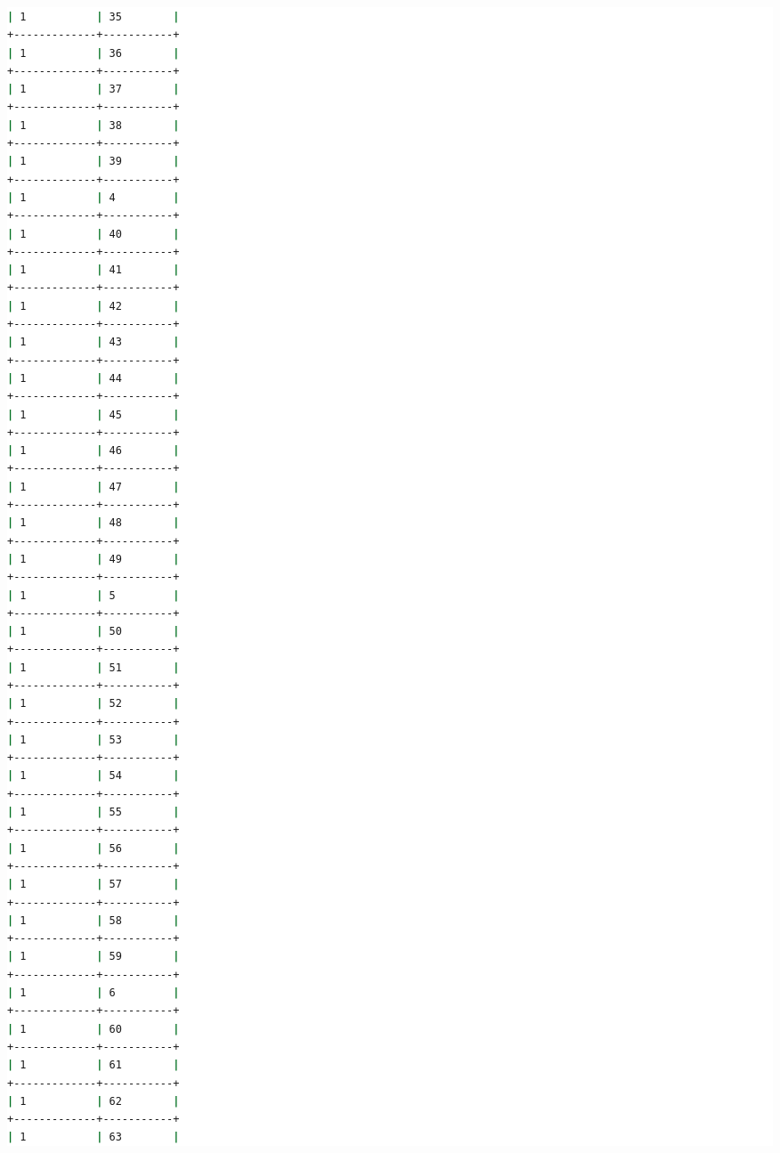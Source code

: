 ```bash
| 1           | 35        |
+-------------+-----------+
| 1           | 36        |
+-------------+-----------+
| 1           | 37        |
+-------------+-----------+
| 1           | 38        |
+-------------+-----------+
| 1           | 39        |
+-------------+-----------+
| 1           | 4         |
+-------------+-----------+
| 1           | 40        |
+-------------+-----------+
| 1           | 41        |
+-------------+-----------+
| 1           | 42        |
+-------------+-----------+
| 1           | 43        |
+-------------+-----------+
| 1           | 44        |
+-------------+-----------+
| 1           | 45        |
+-------------+-----------+
| 1           | 46        |
+-------------+-----------+
| 1           | 47        |
+-------------+-----------+
| 1           | 48        |
+-------------+-----------+
| 1           | 49        |
+-------------+-----------+
| 1           | 5         |
+-------------+-----------+
| 1           | 50        |
+-------------+-----------+
| 1           | 51        |
+-------------+-----------+
| 1           | 52        |
+-------------+-----------+
| 1           | 53        |
+-------------+-----------+
| 1           | 54        |
+-------------+-----------+
| 1           | 55        |
+-------------+-----------+
| 1           | 56        |
+-------------+-----------+
| 1           | 57        |
+-------------+-----------+
| 1           | 58        |
+-------------+-----------+
| 1           | 59        |
+-------------+-----------+
| 1           | 6         |
+-------------+-----------+
| 1           | 60        |
+-------------+-----------+
| 1           | 61        |
+-------------+-----------+
| 1           | 62        |
+-------------+-----------+
| 1           | 63        |
```
